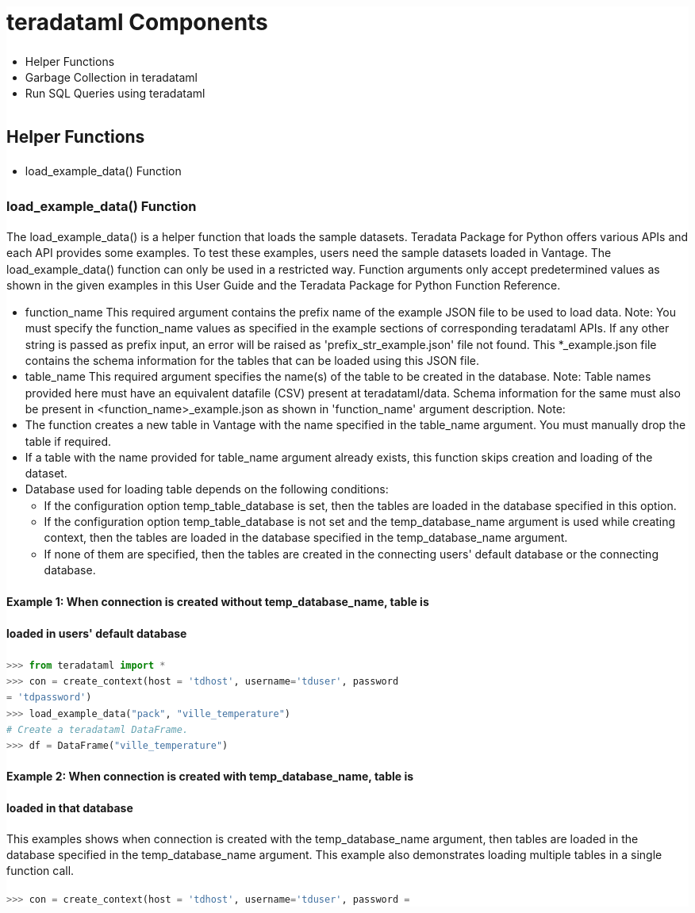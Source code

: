# teradataml Components

* Helper Functions
* Garbage Collection in teradataml
* Run SQL Queries using teradataml
## Helper Functions
* load_example_data() Function
### load_example_data() Function
The load_example_data() is a helper function that loads the sample datasets.
Teradata Package for Python offers various APIs and each API provides some examples. To test these
examples, users need the sample datasets loaded in Vantage.
The load_example_data() function can only be used in a restricted way. Function arguments only accept
predetermined values as shown in the given examples in this User Guide and the Teradata Package for
Python Function Reference.
* function_name
  This required argument contains the prefix name of the example JSON file to be used to load data.
  Note:
    You must specify the function_name values as specified in the example sections of
    corresponding teradataml APIs. If any other string is passed as prefix input, an error will
    be raised as 'prefix_str_example.json' file not found. This *_example.json file contains the
    schema information for the tables that can be loaded using this JSON file.
* table_name
  This required argument specifies the name(s) of the table to be created in the database.
  Note:
    Table names provided here must have an equivalent datafile (CSV) present at teradataml/data.
    Schema information for the same must also be present in <function_name>_example.json as
    shown in 'function_name' argument description.
Note:
* The function creates a new table in Vantage with the name specified in the table_name
    argument. You must manually drop the table if required.
* If a table with the name provided for table_name argument already exists, this function skips
    creation and loading of the dataset.
* Database used for loading table depends on the following conditions:
    * If the configuration option temp_table_database is set, then the tables are loaded in the
    database specified in this option.
    * If the configuration option temp_table_database is not set and the temp_database_name
    argument is used while creating context, then the tables are loaded in the database
    specified in the temp_database_name argument.
    * If none of them are specified, then the tables are created in the connecting users' default
    database or the connecting database.
#### Example 1: When connection is created without temp_database_name, table is
#### loaded in users' default database
```python
>>> from teradataml import *
>>> con = create_context(host = 'tdhost', username='tduser', password
= 'tdpassword')
>>> load_example_data("pack", "ville_temperature")
# Create a teradataml DataFrame.
>>> df = DataFrame("ville_temperature")
```
#### Example 2: When connection is created with temp_database_name, table is
#### loaded in that database
This examples shows when connection is created with the temp_database_name argument, then tables
are loaded in the database specified in the temp_database_name argument.
This example also demonstrates loading multiple tables in a single function call.
```python
>>> con = create_context(host = 'tdhost', username='tduser', password =
```